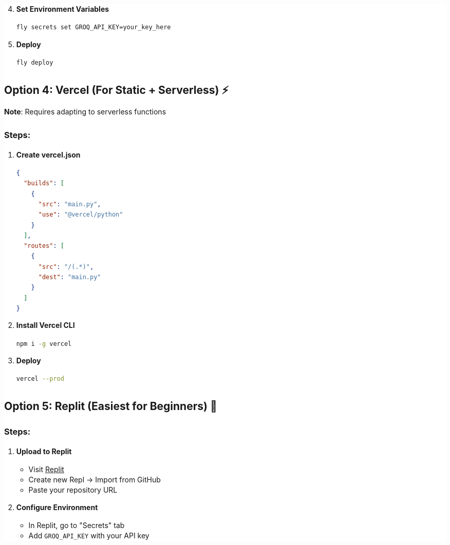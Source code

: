 4. **Set Environment Variables**
   ```bash
   fly secrets set GROQ_API_KEY=your_key_here
   ```

5. **Deploy**
   ```bash
   fly deploy
   ```

## Option 4: Vercel (For Static + Serverless) ⚡

**Note**: Requires adapting to serverless functions

### Steps:

1. **Create vercel.json**
   ```json
   {
     "builds": [
       {
         "src": "main.py",
         "use": "@vercel/python"
       }
     ],
     "routes": [
       {
         "src": "/(.*)",
         "dest": "main.py"
       }
     ]
   }
   ```

2. **Install Vercel CLI**
   ```bash
   npm i -g vercel
   ```

3. **Deploy**
   ```bash
   vercel --prod
   ```

## Option 5: Replit (Easiest for Beginners) 🔧

### Steps:

1. **Upload to Replit**
   - Visit [Replit](https://replit.com/)
   - Create new Repl → Import from GitHub
   - Paste your repository URL

2. **Configure Environment**
   - In Replit, go to "Secrets" tab
   - Add `GROQ_API_KEY` with your API key
